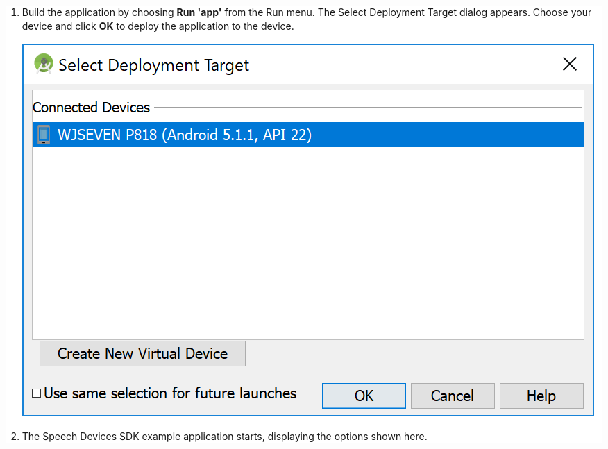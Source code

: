 
1.	Build the application by choosing **Run 'app'** from the Run menu. The Select Deployment Target dialog appears. Choose your device and click **OK** to deploy the application to the device.

    ![select deployment target](media/speech-devices-sdk/qsg-7.png)
 
1.	The Speech Devices SDK example application starts, displaying the options shown here.
